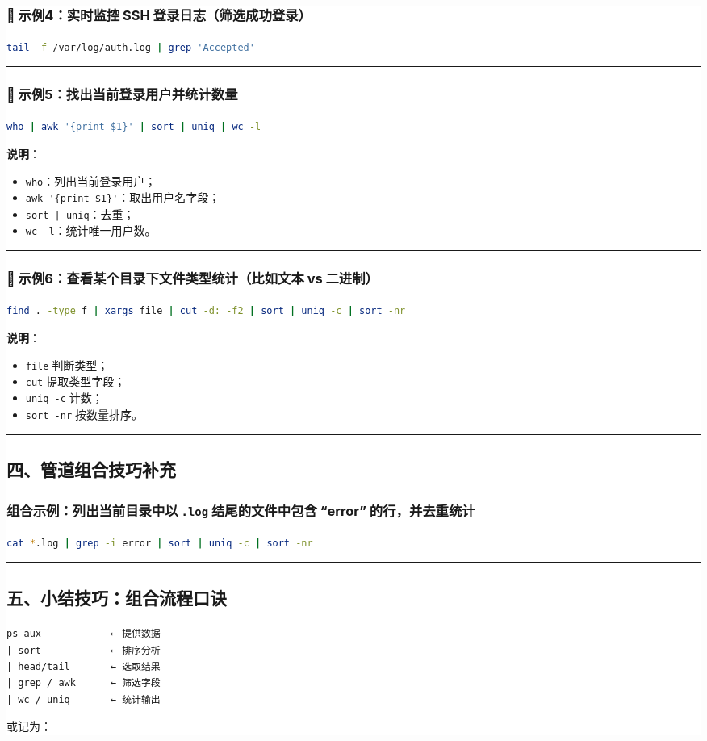 ### 🌟 示例4：实时监控 SSH 登录日志（筛选成功登录）
```bash
tail -f /var/log/auth.log | grep 'Accepted'
```

---

### 🌟 示例5：找出当前登录用户并统计数量
```bash
who | awk '{print $1}' | sort | uniq | wc -l
```

**说明**：

+ `who`：列出当前登录用户；
+ `awk '{print $1}'`：取出用户名字段；
+ `sort | uniq`：去重；
+ `wc -l`：统计唯一用户数。

---

### 🌟 示例6：查看某个目录下文件类型统计（比如文本 vs 二进制）
```bash
find . -type f | xargs file | cut -d: -f2 | sort | uniq -c | sort -nr
```

**说明**：

+ `file` 判断类型；
+ `cut` 提取类型字段；
+ `uniq -c` 计数；
+ `sort -nr` 按数量排序。

---

## 四、管道组合技巧补充
### 组合示例：列出当前目录中以 `.log` 结尾的文件中包含 “error” 的行，并去重统计
```bash
cat *.log | grep -i error | sort | uniq -c | sort -nr
```

---

## 五、小结技巧：组合流程口诀
```plain
ps aux            ← 提供数据
| sort            ← 排序分析
| head/tail       ← 选取结果
| grep / awk      ← 筛选字段
| wc / uniq       ← 统计输出
```

或记为：
